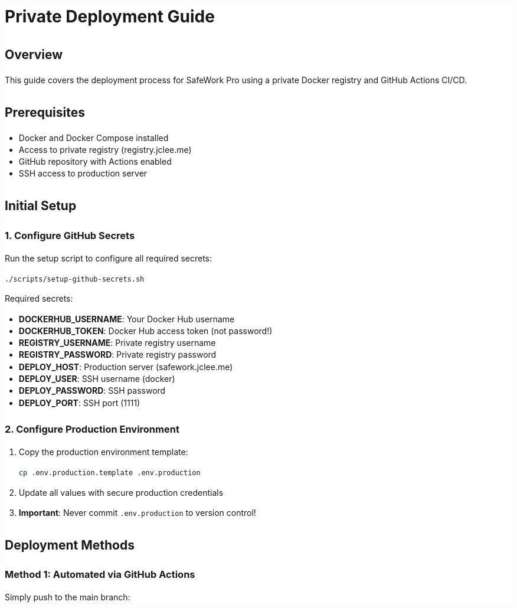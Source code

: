 # Private Deployment Guide

## Overview

This guide covers the deployment process for SafeWork Pro using a private Docker registry and GitHub Actions CI/CD.

## Prerequisites

- Docker and Docker Compose installed
- Access to private registry (registry.jclee.me)
- GitHub repository with Actions enabled
- SSH access to production server

## Initial Setup

### 1. Configure GitHub Secrets

Run the setup script to configure all required secrets:

```bash
./scripts/setup-github-secrets.sh
```

Required secrets:
- **DOCKERHUB_USERNAME**: Your Docker Hub username
- **DOCKERHUB_TOKEN**: Docker Hub access token (not password!)
- **REGISTRY_USERNAME**: Private registry username
- **REGISTRY_PASSWORD**: Private registry password
- **DEPLOY_HOST**: Production server (safework.jclee.me)
- **DEPLOY_USER**: SSH username (docker)
- **DEPLOY_PASSWORD**: SSH password
- **DEPLOY_PORT**: SSH port (1111)

### 2. Configure Production Environment

1. Copy the production environment template:
   ```bash
   cp .env.production.template .env.production
   ```

2. Update all values with secure production credentials

3. **Important**: Never commit `.env.production` to version control!

## Deployment Methods

### Method 1: Automated via GitHub Actions

Simply push to the main branch:
